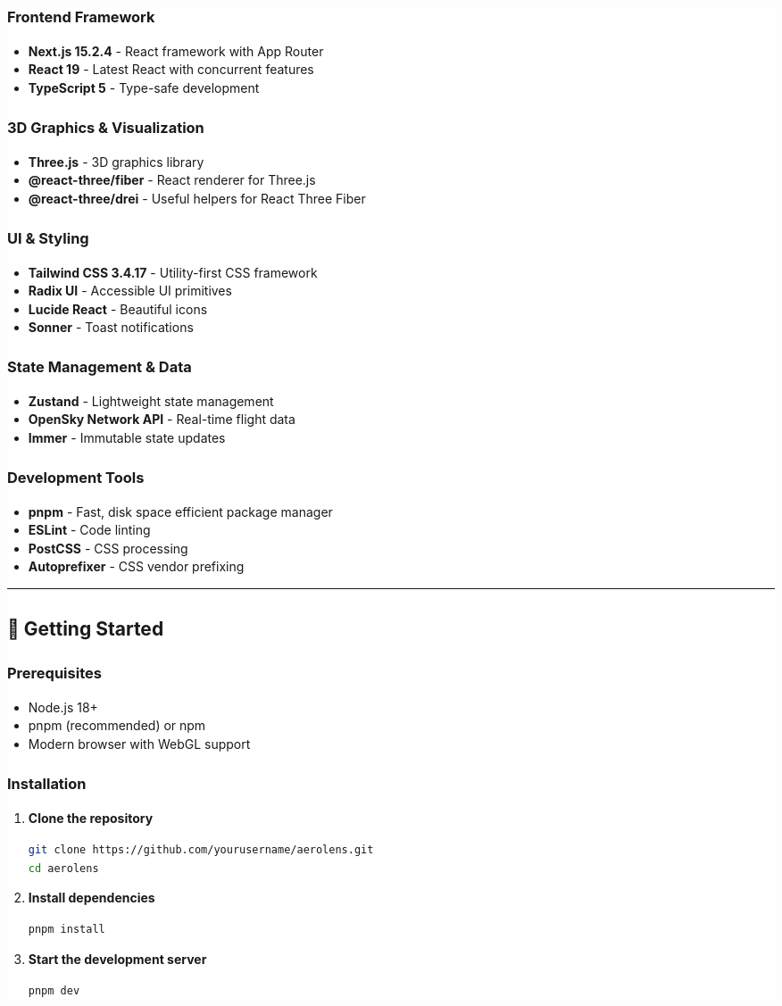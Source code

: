 ### Frontend Framework
- **Next.js 15.2.4** - React framework with App Router
- **React 19** - Latest React with concurrent features
- **TypeScript 5** - Type-safe development

### 3D Graphics & Visualization
- **Three.js** - 3D graphics library
- **@react-three/fiber** - React renderer for Three.js
- **@react-three/drei** - Useful helpers for React Three Fiber

### UI & Styling
- **Tailwind CSS 3.4.17** - Utility-first CSS framework
- **Radix UI** - Accessible UI primitives
- **Lucide React** - Beautiful icons
- **Sonner** - Toast notifications

### State Management & Data
- **Zustand** - Lightweight state management
- **OpenSky Network API** - Real-time flight data
- **Immer** - Immutable state updates

### Development Tools
- **pnpm** - Fast, disk space efficient package manager
- **ESLint** - Code linting
- **PostCSS** - CSS processing
- **Autoprefixer** - CSS vendor prefixing

---

## 🚀 Getting Started

### Prerequisites
- Node.js 18+ 
- pnpm (recommended) or npm
- Modern browser with WebGL support

### Installation

1. **Clone the repository**
   ```bash
   git clone https://github.com/yourusername/aerolens.git
   cd aerolens
   ```

2. **Install dependencies**
   ```bash
   pnpm install
   ```

3. **Start the development server**
   ```bash
   pnpm dev
   ```
